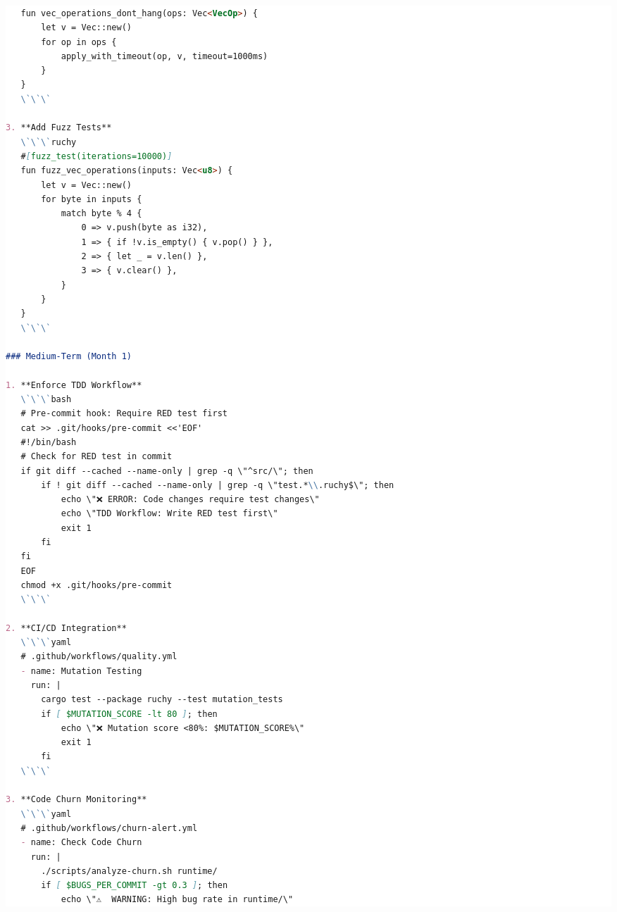 ```markdown
   fun vec_operations_dont_hang(ops: Vec<VecOp>) {
       let v = Vec::new()
       for op in ops {
           apply_with_timeout(op, v, timeout=1000ms)
       }
   }
   \`\`\`

3. **Add Fuzz Tests**
   \`\`\`ruchy
   #[fuzz_test(iterations=10000)]
   fun fuzz_vec_operations(inputs: Vec<u8>) {
       let v = Vec::new()
       for byte in inputs {
           match byte % 4 {
               0 => v.push(byte as i32),
               1 => { if !v.is_empty() { v.pop() } },
               2 => { let _ = v.len() },
               3 => { v.clear() },
           }
       }
   }
   \`\`\`

### Medium-Term (Month 1)

1. **Enforce TDD Workflow**
   \`\`\`bash
   # Pre-commit hook: Require RED test first
   cat >> .git/hooks/pre-commit <<'EOF'
   #!/bin/bash
   # Check for RED test in commit
   if git diff --cached --name-only | grep -q \"^src/\"; then
       if ! git diff --cached --name-only | grep -q \"test.*\\.ruchy$\"; then
           echo \"❌ ERROR: Code changes require test changes\"
           echo \"TDD Workflow: Write RED test first\"
           exit 1
       fi
   fi
   EOF
   chmod +x .git/hooks/pre-commit
   \`\`\`

2. **CI/CD Integration**
   \`\`\`yaml
   # .github/workflows/quality.yml
   - name: Mutation Testing
     run: |
       cargo test --package ruchy --test mutation_tests
       if [ $MUTATION_SCORE -lt 80 ]; then
           echo \"❌ Mutation score <80%: $MUTATION_SCORE%\"
           exit 1
       fi
   \`\`\`

3. **Code Churn Monitoring**
   \`\`\`yaml
   # .github/workflows/churn-alert.yml
   - name: Check Code Churn
     run: |
       ./scripts/analyze-churn.sh runtime/
       if [ $BUGS_PER_COMMIT -gt 0.3 ]; then
           echo \"⚠️  WARNING: High bug rate in runtime/\"
```